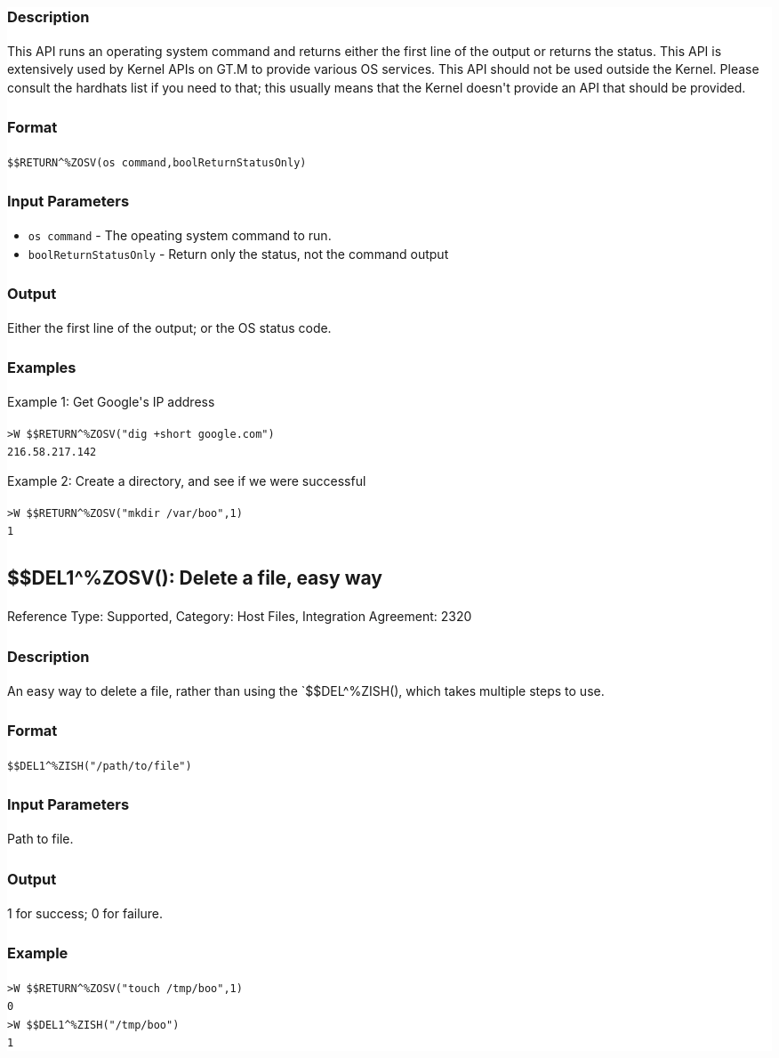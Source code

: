 ### Description
This API runs an operating system command and returns either the first line of the output or returns the status. This API is extensively used by Kernel APIs on GT.M to provide various OS services. This API should not be used outside the Kernel. Please consult the hardhats list if you need to that; this usually means that the Kernel doesn't provide an API that should be provided.

### Format
`$$RETURN^%ZOSV(os command,boolReturnStatusOnly)`

### Input Parameters
 * `os command` - The opeating system command to run.
 * `boolReturnStatusOnly` - Return only the status, not the command output

### Output
Either the first line of the output; or the OS status code.

### Examples
Example 1: Get Google's IP address
```
>W $$RETURN^%ZOSV("dig +short google.com")
216.58.217.142
```

Example 2: Create a directory, and see if we were successful
```
>W $$RETURN^%ZOSV("mkdir /var/boo",1)
1
```

$$DEL1^%ZOSV(): Delete a file, easy way
---------------------------------------
Reference Type: Supported, Category: Host Files, Integration Agreement: 2320

### Description
An easy way to delete a file, rather than using the `$$DEL^%ZISH(), which takes multiple steps to use.

### Format
`$$DEL1^%ZISH("/path/to/file")`

### Input Parameters
Path to file.

### Output
1 for success; 0 for failure.

### Example
```
>W $$RETURN^%ZOSV("touch /tmp/boo",1)
0
>W $$DEL1^%ZISH("/tmp/boo")
1
```
